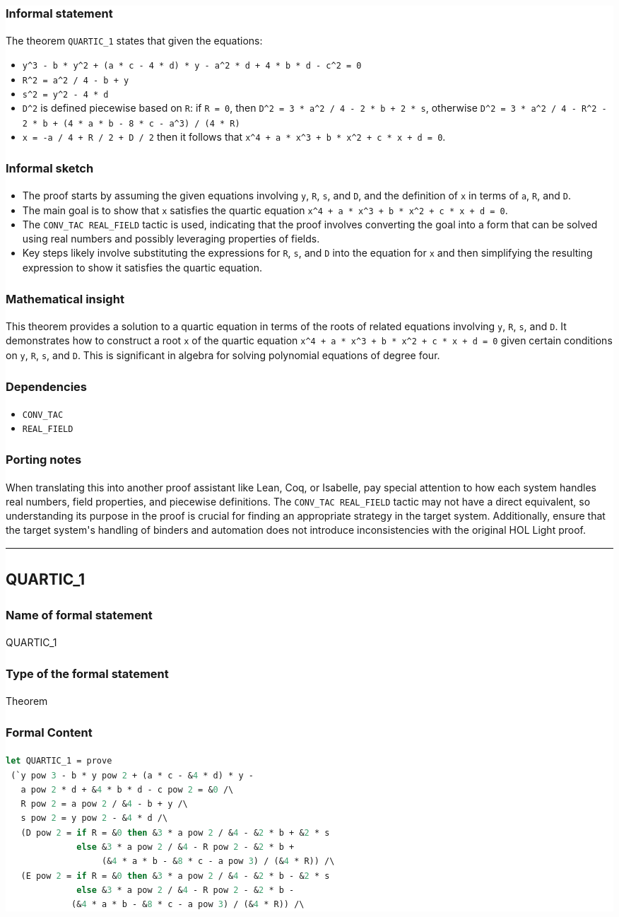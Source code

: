 ### Informal statement
The theorem `QUARTIC_1` states that given the equations:
- `y^3 - b * y^2 + (a * c - 4 * d) * y - a^2 * d + 4 * b * d - c^2 = 0`
- `R^2 = a^2 / 4 - b + y`
- `s^2 = y^2 - 4 * d`
- `D^2` is defined piecewise based on `R`: if `R = 0`, then `D^2 = 3 * a^2 / 4 - 2 * b + 2 * s`, otherwise `D^2 = 3 * a^2 / 4 - R^2 - 2 * b + (4 * a * b - 8 * c - a^3) / (4 * R)`
- `x = -a / 4 + R / 2 + D / 2`
then it follows that `x^4 + a * x^3 + b * x^2 + c * x + d = 0`.

### Informal sketch
* The proof starts by assuming the given equations involving `y`, `R`, `s`, and `D`, and the definition of `x` in terms of `a`, `R`, and `D`.
* The main goal is to show that `x` satisfies the quartic equation `x^4 + a * x^3 + b * x^2 + c * x + d = 0`.
* The `CONV_TAC REAL_FIELD` tactic is used, indicating that the proof involves converting the goal into a form that can be solved using real numbers and possibly leveraging properties of fields.
* Key steps likely involve substituting the expressions for `R`, `s`, and `D` into the equation for `x` and then simplifying the resulting expression to show it satisfies the quartic equation.

### Mathematical insight
This theorem provides a solution to a quartic equation in terms of the roots of related equations involving `y`, `R`, `s`, and `D`. It demonstrates how to construct a root `x` of the quartic equation `x^4 + a * x^3 + b * x^2 + c * x + d = 0` given certain conditions on `y`, `R`, `s`, and `D`. This is significant in algebra for solving polynomial equations of degree four.

### Dependencies
* `CONV_TAC`
* `REAL_FIELD`

### Porting notes
When translating this into another proof assistant like Lean, Coq, or Isabelle, pay special attention to how each system handles real numbers, field properties, and piecewise definitions. The `CONV_TAC REAL_FIELD` tactic may not have a direct equivalent, so understanding its purpose in the proof is crucial for finding an appropriate strategy in the target system. Additionally, ensure that the target system's handling of binders and automation does not introduce inconsistencies with the original HOL Light proof.

---

## QUARTIC_1

### Name of formal statement
QUARTIC_1

### Type of the formal statement
Theorem

### Formal Content
```ocaml
let QUARTIC_1 = prove
 (`y pow 3 - b * y pow 2 + (a * c - &4 * d) * y -
   a pow 2 * d + &4 * b * d - c pow 2 = &0 /\
   R pow 2 = a pow 2 / &4 - b + y /\
   s pow 2 = y pow 2 - &4 * d /\
   (D pow 2 = if R = &0 then &3 * a pow 2 / &4 - &2 * b + &2 * s
              else &3 * a pow 2 / &4 - R pow 2 - &2 * b +
                   (&4 * a * b - &8 * c - a pow 3) / (&4 * R)) /\
   (E pow 2 = if R = &0 then &3 * a pow 2 / &4 - &2 * b - &2 * s
              else &3 * a pow 2 / &4 - R pow 2 - &2 * b -
             (&4 * a * b - &8 * c - a pow 3) / (&4 * R)) /\
```